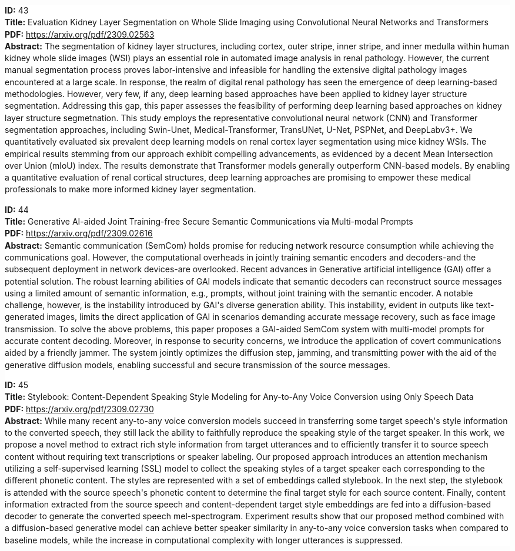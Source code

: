 
**ID:** 43  
**Title:** Evaluation Kidney Layer Segmentation on Whole Slide Imaging using  Convolutional Neural Networks and Transformers  
**PDF:** https://arxiv.org/pdf/2309.02563  
**Abstract:** The segmentation of kidney layer structures, including cortex, outer stripe, inner stripe, and inner medulla within human kidney whole slide images (WSI) plays an essential role in automated image analysis in renal pathology. However, the current manual segmentation process proves labor-intensive and infeasible for handling the extensive digital pathology images encountered at a large scale. In response, the realm of digital renal pathology has seen the emergence of deep learning-based methodologies. However, very few, if any, deep learning based approaches have been applied to kidney layer structure segmentation. Addressing this gap, this paper assesses the feasibility of performing deep learning based approaches on kidney layer structure segmetnation. This study employs the representative convolutional neural network (CNN) and Transformer segmentation approaches, including Swin-Unet, Medical-Transformer, TransUNet, U-Net, PSPNet, and DeepLabv3+. We quantitatively evaluated six prevalent deep learning models on renal cortex layer segmentation using mice kidney WSIs. The empirical results stemming from our approach exhibit compelling advancements, as evidenced by a decent Mean Intersection over Union (mIoU) index. The results demonstrate that Transformer models generally outperform CNN-based models. By enabling a quantitative evaluation of renal cortical structures, deep learning approaches are promising to empower these medical professionals to make more informed kidney layer segmentation. 

**ID:** 44  
**Title:** Generative AI-aided Joint Training-free Secure Semantic Communications  via Multi-modal Prompts  
**PDF:** https://arxiv.org/pdf/2309.02616  
**Abstract:** Semantic communication (SemCom) holds promise for reducing network resource consumption while achieving the communications goal. However, the computational overheads in jointly training semantic encoders and decoders-and the subsequent deployment in network devices-are overlooked. Recent advances in Generative artificial intelligence (GAI) offer a potential solution. The robust learning abilities of GAI models indicate that semantic decoders can reconstruct source messages using a limited amount of semantic information, e.g., prompts, without joint training with the semantic encoder. A notable challenge, however, is the instability introduced by GAI's diverse generation ability. This instability, evident in outputs like text-generated images, limits the direct application of GAI in scenarios demanding accurate message recovery, such as face image transmission. To solve the above problems, this paper proposes a GAI-aided SemCom system with multi-model prompts for accurate content decoding. Moreover, in response to security concerns, we introduce the application of covert communications aided by a friendly jammer. The system jointly optimizes the diffusion step, jamming, and transmitting power with the aid of the generative diffusion models, enabling successful and secure transmission of the source messages. 

**ID:** 45  
**Title:** Stylebook: Content-Dependent Speaking Style Modeling for Any-to-Any  Voice Conversion using Only Speech Data  
**PDF:** https://arxiv.org/pdf/2309.02730  
**Abstract:** While many recent any-to-any voice conversion models succeed in transferring some target speech's style information to the converted speech, they still lack the ability to faithfully reproduce the speaking style of the target speaker. In this work, we propose a novel method to extract rich style information from target utterances and to efficiently transfer it to source speech content without requiring text transcriptions or speaker labeling. Our proposed approach introduces an attention mechanism utilizing a self-supervised learning (SSL) model to collect the speaking styles of a target speaker each corresponding to the different phonetic content. The styles are represented with a set of embeddings called stylebook. In the next step, the stylebook is attended with the source speech's phonetic content to determine the final target style for each source content. Finally, content information extracted from the source speech and content-dependent target style embeddings are fed into a diffusion-based decoder to generate the converted speech mel-spectrogram. Experiment results show that our proposed method combined with a diffusion-based generative model can achieve better speaker similarity in any-to-any voice conversion tasks when compared to baseline models, while the increase in computational complexity with longer utterances is suppressed. 
